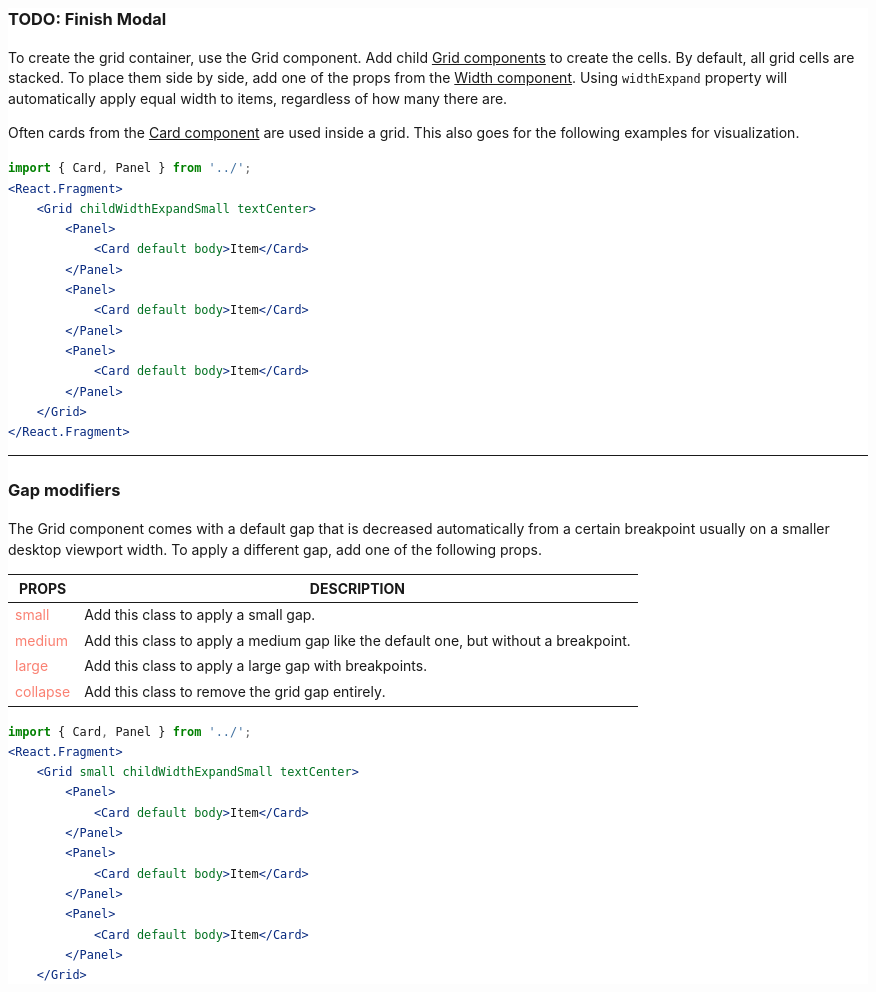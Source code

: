 ```jsx
```





### TODO: Finish Modal


To create the grid container, use the Grid component.
Add child <a href='#/Grid' target='blank'>Grid components</a> to create the cells.
By default, all grid cells are stacked.
To place them side by side, add one of the props from the <a href='#/Width' target='blank'>Width component</a>.
Using `widthExpand` property will automatically apply equal width to items, regardless of how many there are.

Often cards from the <a href='#/Card' target='blank'>Card component</a> are used inside a grid. This also goes for the following examples for visualization.

```jsx
import { Card, Panel } from '../';
<React.Fragment>
    <Grid childWidthExpandSmall textCenter>
        <Panel>
            <Card default body>Item</Card>
        </Panel>
        <Panel>
            <Card default body>Item</Card>
        </Panel>
        <Panel>
            <Card default body>Item</Card>
        </Panel>
    </Grid>
</React.Fragment>
```

------

### Gap modifiers
The Grid component comes with a default gap that is decreased automatically from a certain breakpoint usually on a smaller desktop viewport width.
To apply a different gap, add one of the following props.

| PROPS  | DESCRIPTION |
| ----- | ----------- |
| <span style="color:salmon">small</span> | Add this class to apply a small gap. |
| <span style="color:salmon">medium</span> | Add this class to apply a medium gap like the default one, but without a breakpoint. |
| <span style="color:salmon">large</span> | Add this class to apply a large gap with breakpoints. |
| <span style="color:salmon">collapse</span> | Add this class to remove the grid gap entirely. |

```jsx
import { Card, Panel } from '../';
<React.Fragment>
    <Grid small childWidthExpandSmall textCenter>
        <Panel>
            <Card default body>Item</Card>
        </Panel>
        <Panel>
            <Card default body>Item</Card>
        </Panel>
        <Panel>
            <Card default body>Item</Card>
        </Panel>
    </Grid>
```